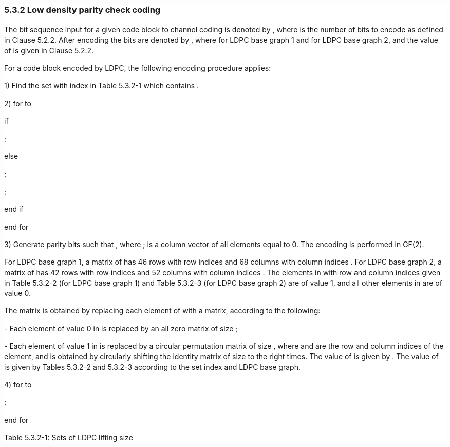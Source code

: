 ### 5.3.2 Low density parity check coding

The bit sequence input for a given code block to channel coding is
denoted by , where is the number of bits to encode as defined in Clause
5.2.2. After encoding the bits are denoted by , where for LDPC base
graph 1 and for LDPC base graph 2, and the value of is given in Clause
5.2.2.

For a code block encoded by LDPC, the following encoding procedure
applies:

1\) Find the set with index in Table 5.3.2-1 which contains .

2\) for to

if

;

else

;

;

end if

end for

3\) Generate parity bits such that , where ; is a column vector of all
elements equal to 0. The encoding is performed in GF(2).

For LDPC base graph 1, a matrix of has 46 rows with row indices and 68
columns with column indices . For LDPC base graph 2, a matrix of has 42
rows with row indices and 52 columns with column indices . The elements
in with row and column indices given in Table 5.3.2-2 (for LDPC base
graph 1) and Table 5.3.2-3 (for LDPC base graph 2) are of value 1, and
all other elements in are of value 0.

The matrix is obtained by replacing each element of with a matrix,
according to the following:

\- Each element of value 0 in is replaced by an all zero matrix of size
;

\- Each element of value 1 in is replaced by a circular permutation
matrix of size , where and are the row and column indices of the
element, and is obtained by circularly shifting the identity matrix of
size to the right times. The value of is given by . The value of is
given by Tables 5.3.2-2 and 5.3.2-3 according to the set index and LDPC
base graph.

4\) for to

;

end for

Table 5.3.2-1: Sets of LDPC lifting size
